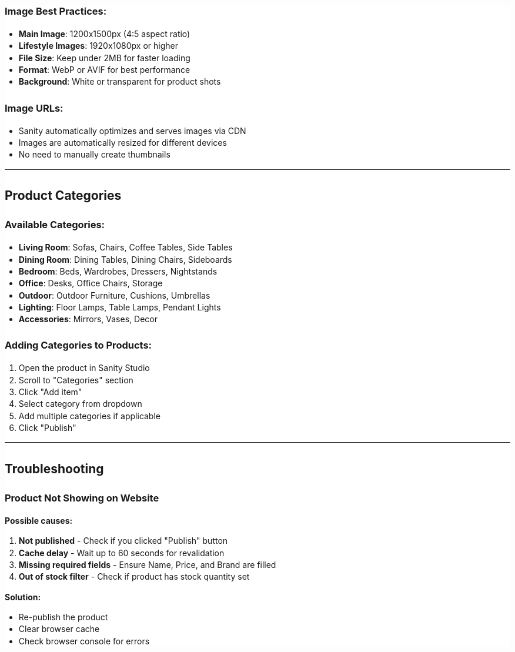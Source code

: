 ### Image Best Practices:
- **Main Image**: 1200x1500px (4:5 aspect ratio)
- **Lifestyle Images**: 1920x1080px or higher
- **File Size**: Keep under 2MB for faster loading
- **Format**: WebP or AVIF for best performance
- **Background**: White or transparent for product shots

### Image URLs:
- Sanity automatically optimizes and serves images via CDN
- Images are automatically resized for different devices
- No need to manually create thumbnails

---

## Product Categories

### Available Categories:
- **Living Room**: Sofas, Chairs, Coffee Tables, Side Tables
- **Dining Room**: Dining Tables, Dining Chairs, Sideboards
- **Bedroom**: Beds, Wardrobes, Dressers, Nightstands
- **Office**: Desks, Office Chairs, Storage
- **Outdoor**: Outdoor Furniture, Cushions, Umbrellas
- **Lighting**: Floor Lamps, Table Lamps, Pendant Lights
- **Accessories**: Mirrors, Vases, Decor

### Adding Categories to Products:
1. Open the product in Sanity Studio
2. Scroll to "Categories" section
3. Click "Add item"
4. Select category from dropdown
5. Add multiple categories if applicable
6. Click "Publish"

---

## Troubleshooting

### Product Not Showing on Website
**Possible causes:**
1. **Not published** - Check if you clicked "Publish" button
2. **Cache delay** - Wait up to 60 seconds for revalidation
3. **Missing required fields** - Ensure Name, Price, and Brand are filled
4. **Out of stock filter** - Check if product has stock quantity set

**Solution:**
- Re-publish the product
- Clear browser cache
- Check browser console for errors
